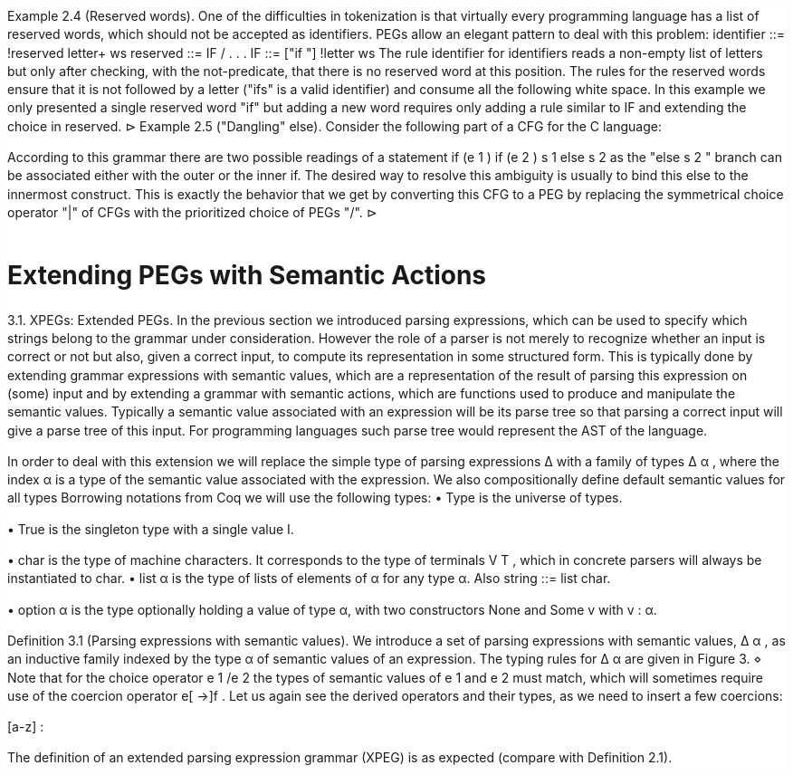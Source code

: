 Example 2.4 (Reserved words). One of the difficulties in tokenization is that virtually every programming language has a list of reserved words, which should not be accepted as identifiers. PEGs allow an elegant pattern to deal with this problem: identifier ::= !reserved letter+ ws reserved ::= IF / . . . IF ::= ["if "] !letter ws The rule identifier for identifiers reads a non-empty list of letters but only after checking, with the not-predicate, that there is no reserved word at this position. The rules for the reserved words ensure that it is not followed by a letter ("ifs" is a valid identifier) and consume all the following white space. In this example we only presented a single reserved word "if" but adding a new word requires only adding a rule similar to IF and extending the choice in reserved. ⊳ Example 2.5 ("Dangling" else). Consider the following part of a CFG for the C language:

According to this grammar there are two possible readings of a statement if (e 1 ) if (e 2 ) s 1 else s 2 as the "else s 2 " branch can be associated either with the outer or the inner if. The desired way to resolve this ambiguity is usually to bind this else to the innermost construct. This is exactly the behavior that we get by converting this CFG to a PEG by replacing the symmetrical choice operator "|" of CFGs with the prioritized choice of PEGs "/". ⊳

# Extending PEGs with Semantic Actions

3.1. XPEGs: Extended PEGs. In the previous section we introduced parsing expressions, which can be used to specify which strings belong to the grammar under consideration. However the role of a parser is not merely to recognize whether an input is correct or not but also, given a correct input, to compute its representation in some structured form. This is typically done by extending grammar expressions with semantic values, which are a representation of the result of parsing this expression on (some) input and by extending a grammar with semantic actions, which are functions used to produce and manipulate the semantic values. Typically a semantic value associated with an expression will be its parse tree so that parsing a correct input will give a parse tree of this input. For programming languages such parse tree would represent the AST of the language.

In order to deal with this extension we will replace the simple type of parsing expressions ∆ with a family of types ∆ α , where the index α is a type of the semantic value associated with the expression. We also compositionally define default semantic values for all types Borrowing notations from Coq we will use the following types: • Type is the universe of types.

• True is the singleton type with a single value I.

• char is the type of machine characters. It corresponds to the type of terminals V T , which in concrete parsers will always be instantiated to char. • list α is the type of lists of elements of α for any type α. Also string ::= list char.

• option α is the type optionally holding a value of type α, with two constructors None and Some v with v : α.

Definition 3.1 (Parsing expressions with semantic values). We introduce a set of parsing expressions with semantic values, ∆ α , as an inductive family indexed by the type α of semantic values of an expression. The typing rules for ∆ α are given in Figure 3. ⋄ Note that for the choice operator e 1 /e 2 the types of semantic values of e 1 and e 2 must match, which will sometimes require use of the coercion operator e[ →]f . Let us again see the derived operators and their types, as we need to insert a few coercions:

[a-z] :

The definition of an extended parsing expression grammar (XPEG) is as expected (compare with Definition 2.1).
